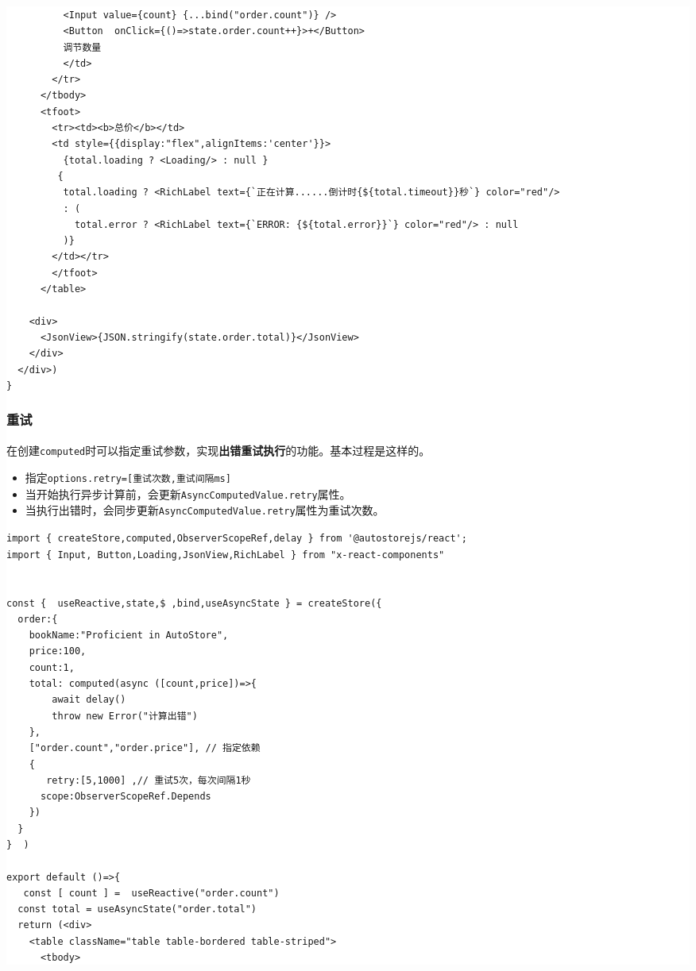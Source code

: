 ```tsx  
          <Input value={count} {...bind("order.count")} />
          <Button  onClick={()=>state.order.count++}>+</Button>
          调节数量
          </td>
        </tr>        
      </tbody>
      <tfoot>
        <tr><td><b>总价</b></td>
        <td style={{display:"flex",alignItems:'center'}}>
          {total.loading ? <Loading/> : null }
         {
          total.loading ? <RichLabel text={`正在计算......倒计时{${total.timeout}}秒`} color="red"/> 
          : (
            total.error ? <RichLabel text={`ERROR: {${total.error}}`} color="red"/> : null
          )}
        </td></tr>
        </tfoot>
      </table>
    
    <div>
      <JsonView>{JSON.stringify(state.order.total)}</JsonView>
    </div>
  </div>)
}
```




### 重试

在创建`computed`时可以指定重试参数，实现**出错重试执行**的功能。基本过程是这样的。

- 指定`options.retry=[重试次数,重试间隔ms]`
- 当开始执行异步计算前，会更新`AsyncComputedValue.retry`属性。
- 当执行出错时，会同步更新`AsyncComputedValue.retry`属性为重试次数。


```tsx  
import { createStore,computed,ObserverScopeRef,delay } from '@autostorejs/react';
import { Input, Button,Loading,JsonView,RichLabel } from "x-react-components"
 
 
const {  useReactive,state,$ ,bind,useAsyncState } = createStore({
  order:{
    bookName:"Proficient in AutoStore",
    price:100,
    count:1,
    total: computed(async ([count,price])=>{        
        await delay()
        throw new Error("计算出错")
    },
    ["order.count","order.price"], // 指定依赖
    {
       retry:[5,1000] ,// 重试5次，每次间隔1秒
      scope:ObserverScopeRef.Depends
    })
  }
}  )

export default ()=>{
   const [ count ] =  useReactive("order.count")
  const total = useAsyncState("order.total")
  return (<div>
    <table className="table table-bordered table-striped">
      <tbody>
```